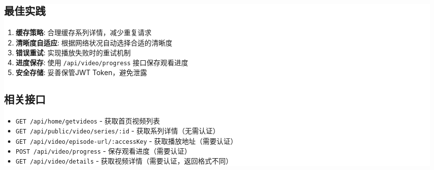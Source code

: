 ## 最佳实践

1. **缓存策略**: 合理缓存系列详情，减少重复请求
2. **清晰度自适应**: 根据网络状况自动选择合适的清晰度
3. **错误重试**: 实现播放失败时的重试机制
4. **进度保存**: 使用 `/api/video/progress` 接口保存观看进度
5. **安全存储**: 妥善保管JWT Token，避免泄露

## 相关接口

- `GET /api/home/getvideos` - 获取首页视频列表
- `GET /api/public/video/series/:id` - 获取系列详情（无需认证）
- `GET /api/video/episode-url/:accessKey` - 获取播放地址（需要认证）
- `POST /api/video/progress` - 保存观看进度（需要认证）
- `GET /api/video/details` - 获取视频详情（需要认证，返回格式不同）